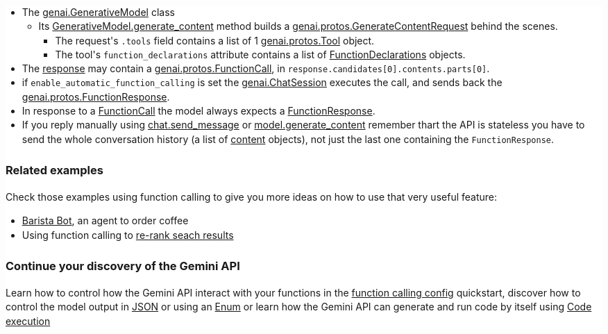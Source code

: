 - The [genai.GenerativeModel](https://github.com/google-gemini/generative-ai-python/blob/main/docs/api/google/generativeai/GenerativeModel.md) class
  - Its [GenerativeModel.generate_content](https://github.com/google-gemini/generative-ai-python/blob/main/docs/api/google/generativeai/GenerativeModel.md#generate_content) method builds a [genai.protos.GenerateContentRequest](https://github.com/google-gemini/generative-ai-python/blob/main/docs/api/google/generativeai/protos/GenerateContentRequest.md) behind the scenes.
    - The request's `.tools` field contains a list of 1 [genai.protos.Tool](https://github.com/google-gemini/generative-ai-python/blob/main/docs/api/google/generativeai/protos/Tool.md) object.
    - The tool's `function_declarations` attribute contains a list of [FunctionDeclarations](https://github.com/google-gemini/generative-ai-python/blob/main/docs/api/google/generativeai/protos/FunctionDeclaration.md) objects.
- The [response](https://github.com/google-gemini/generative-ai-python/blob/main/docs/api/google/generativeai/protos/GenerateContentResponse.md) may contain a [genai.protos.FunctionCall](https://github.com/google-gemini/generative-ai-python/blob/main/docs/api/google/generativeai/protos/FunctionCall.md), in `response.candidates[0].contents.parts[0]`.
- if `enable_automatic_function_calling` is set the [genai.ChatSession](https://github.com/google-gemini/generative-ai-python/blob/main/docs/api/google/generativeai/ChatSession.md) executes the call, and sends back the [genai.protos.FunctionResponse](https://github.com/google-gemini/generative-ai-python/blob/main/docs/api/google/generativeai/protos/FunctionResponse.md).
- In response to a [FunctionCall](https://github.com/google-gemini/generative-ai-python/blob/main/docs/api/google/generativeai/protos/FunctionCall.md) the model always expects a [FunctionResponse](https://github.com/google-gemini/generative-ai-python/blob/main/docs/api/google/generativeai/protos/FunctionResponse.md).
- If you reply manually using [chat.send_message](https://github.com/google-gemini/generative-ai-python/blob/main/docs/api/google/generativeai/ChatSession.md#send_message) or [model.generate_content](https://github.com/google-gemini/generative-ai-python/blob/main/docs/api/google/generativeai/GenerativeModel.md#generate_content) remember thart the API is stateless you have to send the whole conversation history (a list of [content](https://github.com/google-gemini/generative-ai-python/blob/main/docs/api/google/generativeai/protos/Content.md) objects), not just the last one containing the `FunctionResponse`.

### Related examples

Check those examples using function calling to give you more ideas on how to use that very useful feature:
* [Barista Bot](../examples/Agents_Function_Calling_Barista_Bot.ipynb), an agent to order coffee
* Using function calling to [re-rank seach results](../examples/Search_reranking_using_embeddings.ipynb)

### Continue your discovery of the Gemini API

Learn how to control how the Gemini API interact with your functions in the [function calling config](../quickstarts/Function_calling_config.ipynb) quickstart, discover how to control the model output in [JSON](../quickstarts/JSON_mode.ipynb) or using an [Enum](../quickstarts/Enum.ipynb) or learn how the Gemini API can generate and run code by itself using [Code execution](../quickstarts/Code_Execution.ipynb)
